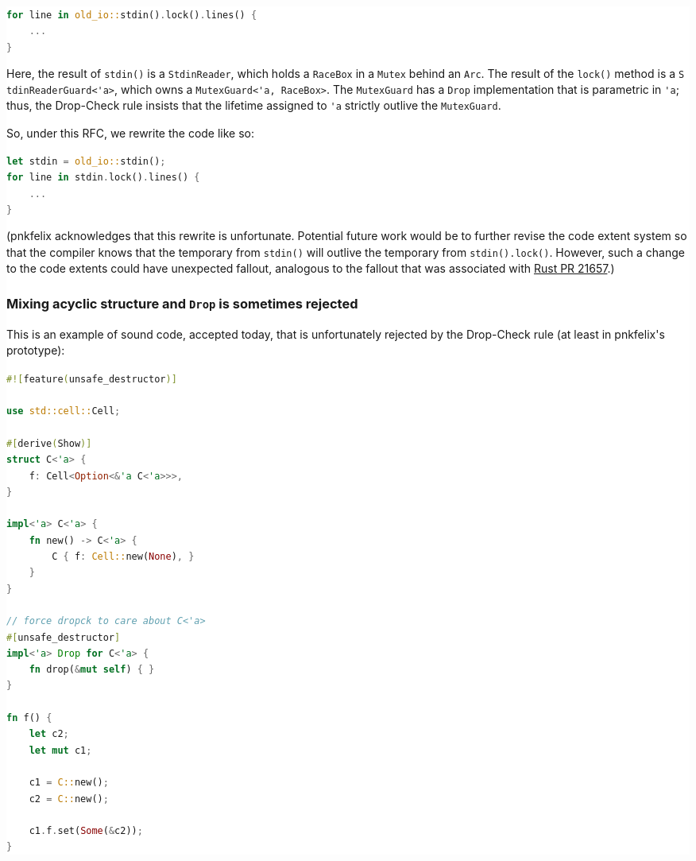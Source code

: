 ```rust
for line in old_io::stdin().lock().lines() {
    ...
}
```

Here, the result of `stdin()` is a `StdinReader`, which holds a
`RaceBox` in a `Mutex` behind an `Arc`.  The result of the `lock()`
method is a `StdinReaderGuard<'a>`, which owns a `MutexGuard<'a,
RaceBox>`.  The `MutexGuard` has a `Drop` implementation that is
parametric in `'a`; thus, the Drop-Check rule insists that the
lifetime assigned to `'a` strictly outlive the `MutexGuard`.

So, under this RFC, we rewrite the code like so:
```rust
let stdin = old_io::stdin();
for line in stdin.lock().lines() {
    ...
}
```

(pnkfelix acknowledges that this rewrite is unfortunate.  Potential
future work would be to further revise the code extent system so that
the compiler knows that the temporary from `stdin()` will outlive the
temporary from `stdin().lock()`.  However, such a change to the
code extents could have unexpected fallout, analogous to the
fallout that was associated with [Rust PR 21657].)

### Mixing acyclic structure and `Drop` is sometimes rejected

This is an example of sound code, accepted today, that is
unfortunately rejected by the Drop-Check rule (at least in pnkfelix's
prototype):

```rust
#![feature(unsafe_destructor)]

use std::cell::Cell;

#[derive(Show)]
struct C<'a> {
    f: Cell<Option<&'a C<'a>>>,
}

impl<'a> C<'a> {
    fn new() -> C<'a> {
        C { f: Cell::new(None), }
    }
}

// force dropck to care about C<'a>
#[unsafe_destructor]
impl<'a> Drop for C<'a> {
    fn drop(&mut self) { }
}

fn f() {
    let c2;
    let mut c1;

    c1 = C::new();
    c2 = C::new();

    c1.f.set(Some(&c2));
}

```

[Issue #8861]: https://github.com/rust-lang/rust/issues/8861
[prototype implementation]: https://github.com/pnkfelix/rust/tree/77afdb70a1d4d5a20069f12412bfeda3ccd145bf
[The Sneetch example]: #lifetime-parameterization-the-sneetch-example
[The Zook example]: #type-parameterization-the-problem-of-trait-bounds
[The Drop-Check Rule]: #the-drop-check-rule
[strictly-outlives]: #strictly-outlives
[Rust PR 21657]: https://github.com/rust-lang/rust/pull/21657
[type-ownership]: #when-does-one-type-own-another
[RFC 738]: https://github.com/rust-lang/rfcs/pull/738
[Cyclic structure still allowed]: #some-cyclic-structure-is-still-allowed
[Unsound APIs]: #unsound-apis-that-need-to-be-revised-or-removed-entirely
[Rust Issue 21198]: https://github.com/rust-lang/rust/issues/21198
[Appendix A]: #appendix-a-why-and-when-would-drop-read-from-borrowed-data
[Appendix B]: #appendix-b-strictly-outlives-details